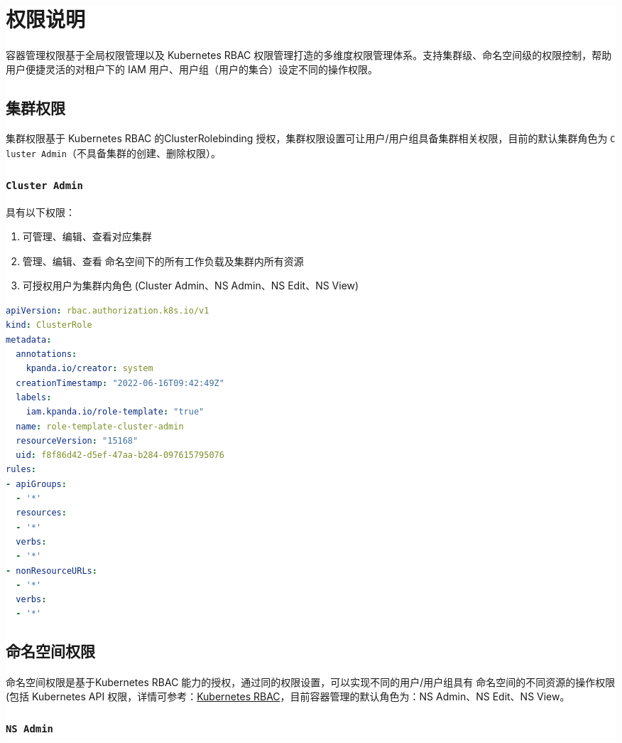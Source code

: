 # 权限说明

容器管理权限基于全局权限管理以及 Kubernetes RBAC 权限管理打造的多维度权限管理体系。支持集群级、命名空间级的权限控制，帮助用户便捷灵活的对租户下的 IAM 用户、用户组（用户的集合）设定不同的操作权限。

## 集群权限

集群权限基于 Kubernetes RBAC  的ClusterRolebinding 授权，集群权限设置可让用户/用户组具备集群相关权限，目前的默认集群角色为 `Cluster Admin`（不具备集群的创建、删除权限）。

### `Cluster Admin`

具有以下权限：

1. 可管理、编辑、查看对应集群

2. 管理、编辑、查看 命名空间下的所有工作负载及集群内所有资源

3. 可授权用户为集群内角色 (Cluster Admin、NS Admin、NS Edit、NS View)

```yaml
apiVersion: rbac.authorization.k8s.io/v1
kind: ClusterRole
metadata:
  annotations:
    kpanda.io/creator: system
  creationTimestamp: "2022-06-16T09:42:49Z"
  labels:
    iam.kpanda.io/role-template: "true"
  name: role-template-cluster-admin
  resourceVersion: "15168"
  uid: f8f86d42-d5ef-47aa-b284-097615795076
rules:
- apiGroups:
  - '*'
  resources:
  - '*'
  verbs:
  - '*'
- nonResourceURLs:
  - '*'
  verbs:
  - '*'
```

## 命名空间权限

命名空间权限是基于Kubernetes RBAC 能力的授权，通过同的权限设置，可以实现不同的用户/用户组具有 命名空间的不同资源的操作权限(包括 Kubernetes API 权限，详情可参考：[Kubernetes RBAC](https://kubernetes.io/docs/reference/access-authn-authz/rbac/)，目前容器管理的默认角色为：NS Admin、NS Edit、NS View。

### `NS Admin`
